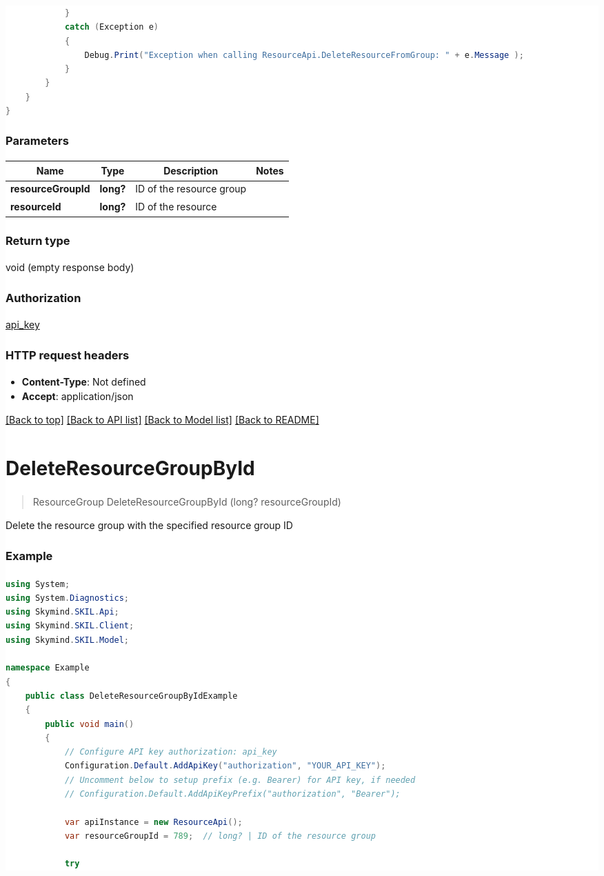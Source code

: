 ```csharp
            }
            catch (Exception e)
            {
                Debug.Print("Exception when calling ResourceApi.DeleteResourceFromGroup: " + e.Message );
            }
        }
    }
}
```

### Parameters

Name | Type | Description  | Notes
------------- | ------------- | ------------- | -------------
 **resourceGroupId** | **long?**| ID of the resource group | 
 **resourceId** | **long?**| ID of the resource | 

### Return type

void (empty response body)

### Authorization

[api_key](../README.md#api_key)

### HTTP request headers

 - **Content-Type**: Not defined
 - **Accept**: application/json

[[Back to top]](#) [[Back to API list]](../README.md#documentation-for-api-endpoints) [[Back to Model list]](../README.md#documentation-for-models) [[Back to README]](../README.md)

<a name="deleteresourcegroupbyid"></a>
# **DeleteResourceGroupById**
> ResourceGroup DeleteResourceGroupById (long? resourceGroupId)

Delete the resource group with the specified resource group ID

### Example
```csharp
using System;
using System.Diagnostics;
using Skymind.SKIL.Api;
using Skymind.SKIL.Client;
using Skymind.SKIL.Model;

namespace Example
{
    public class DeleteResourceGroupByIdExample
    {
        public void main()
        {
            // Configure API key authorization: api_key
            Configuration.Default.AddApiKey("authorization", "YOUR_API_KEY");
            // Uncomment below to setup prefix (e.g. Bearer) for API key, if needed
            // Configuration.Default.AddApiKeyPrefix("authorization", "Bearer");

            var apiInstance = new ResourceApi();
            var resourceGroupId = 789;  // long? | ID of the resource group

            try
```